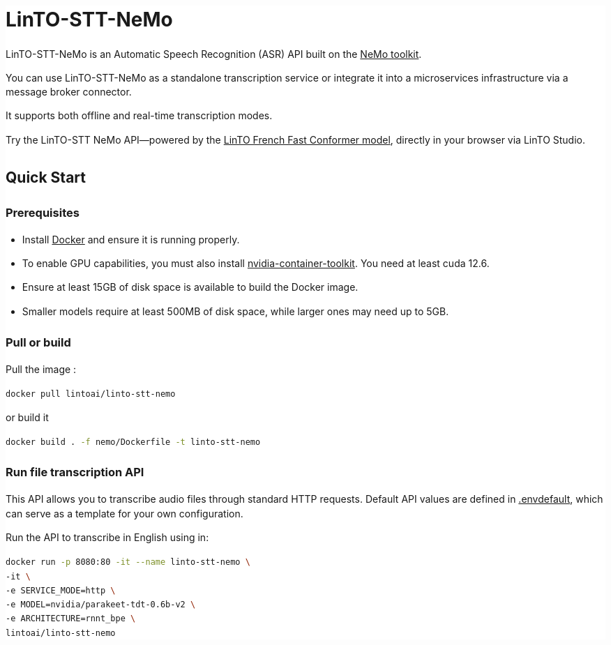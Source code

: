 # LinTO-STT-NeMo

LinTO-STT-NeMo is an Automatic Speech Recognition (ASR) API built on the [NeMo toolkit](https://github.com/NVIDIA/NeMo).

You can use LinTO-STT-NeMo as a standalone transcription service or integrate it into a microservices infrastructure via a message broker connector. 

It supports both offline and real-time transcription modes.

Try the LinTO-STT NeMo API—powered by the [LinTO French Fast Conformer model](https://huggingface.co/linagora/linto_stt_fr_fastconformer), directly in your browser via LinTO Studio.

## Quick Start

### Prerequisites

- Install [Docker](https://www.Docker.com/products/Docker-desktop/) and ensure it is running properly.

- To enable GPU capabilities, you must also install
[nvidia-container-toolkit](https://docs.nvidia.com/datacenter/cloud-native/container-toolkit/latest/install-guide.html). You need at least cuda 12.6.

- Ensure at least 15GB of disk space is available to build the Docker image.

- Smaller models require at least 500MB of disk space, while larger ones may need up to 5GB.

### Pull or build

Pull the image :
```sh
docker pull lintoai/linto-stt-nemo
```
or build it
```sh
docker build . -f nemo/Dockerfile -t linto-stt-nemo
```

### Run file transcription API

This API allows you to transcribe audio files through standard HTTP requests. Default API values are defined in [.envdefault](https://github.com/linto-ai/linto-stt/blob/master/nemo/.envdefault), which can serve as a template for your own configuration.

Run the API to transcribe in English using in:
```sh
docker run -p 8080:80 -it --name linto-stt-nemo \
-it \
-e SERVICE_MODE=http \
-e MODEL=nvidia/parakeet-tdt-0.6b-v2 \
-e ARCHITECTURE=rnnt_bpe \
lintoai/linto-stt-nemo
```

